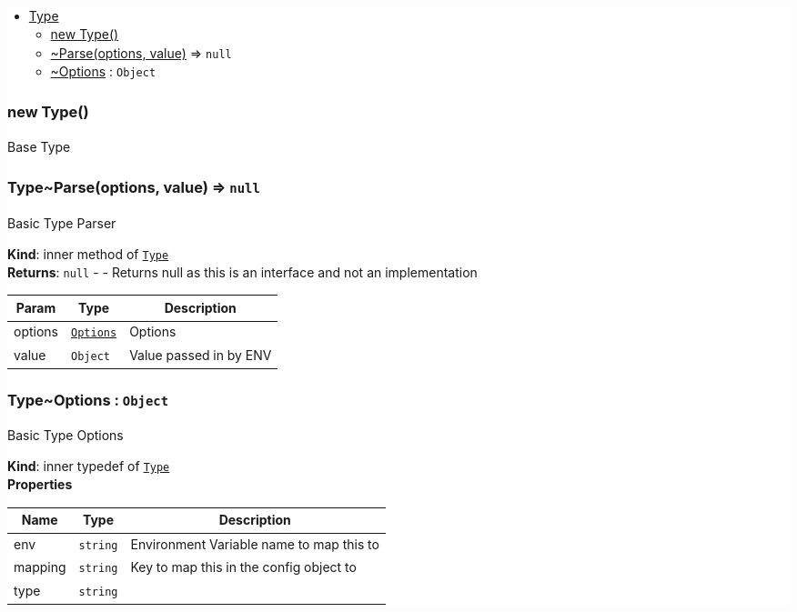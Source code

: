 * [Type](#Type)
    * [new Type()](#new_Type_new)
    * [~Parse(options, value)](#Type..Parse) ⇒ <code>null</code>
    * [~Options](#Type..Options) : <code>Object</code>

<a name="new_Type_new"></a>

### new Type()
Base Type

<a name="Type..Parse"></a>

### Type~Parse(options, value) ⇒ <code>null</code>
Basic Type Parser

**Kind**: inner method of [<code>Type</code>](#Type)  
**Returns**: <code>null</code> - - Returns null as this is an interface and not an implementation  

| Param | Type | Description |
| --- | --- | --- |
| options | [<code>Options</code>](#Type..Options) | Options |
| value | <code>Object</code> | Value passed in by ENV |

<a name="Type..Options"></a>

### Type~Options : <code>Object</code>
Basic Type Options

**Kind**: inner typedef of [<code>Type</code>](#Type)  
**Properties**

| Name | Type | Description |
| --- | --- | --- |
| env | <code>string</code> | Environment Variable name to map this to |
| mapping | <code>string</code> | Key to map this in the config object to |
| type | <code>string</code> |  |

